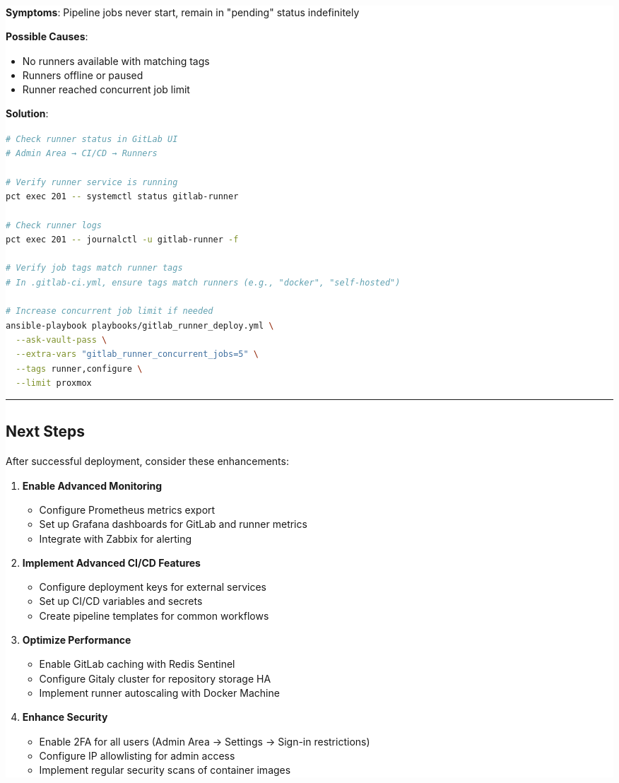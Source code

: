 **Symptoms**: Pipeline jobs never start, remain in "pending" status indefinitely

**Possible Causes**:
- No runners available with matching tags
- Runners offline or paused
- Runner reached concurrent job limit

**Solution**:
```bash
# Check runner status in GitLab UI
# Admin Area → CI/CD → Runners

# Verify runner service is running
pct exec 201 -- systemctl status gitlab-runner

# Check runner logs
pct exec 201 -- journalctl -u gitlab-runner -f

# Verify job tags match runner tags
# In .gitlab-ci.yml, ensure tags match runners (e.g., "docker", "self-hosted")

# Increase concurrent job limit if needed
ansible-playbook playbooks/gitlab_runner_deploy.yml \
  --ask-vault-pass \
  --extra-vars "gitlab_runner_concurrent_jobs=5" \
  --tags runner,configure \
  --limit proxmox
```

---

## Next Steps

After successful deployment, consider these enhancements:

1. **Enable Advanced Monitoring**
   - Configure Prometheus metrics export
   - Set up Grafana dashboards for GitLab and runner metrics
   - Integrate with Zabbix for alerting

2. **Implement Advanced CI/CD Features**
   - Configure deployment keys for external services
   - Set up CI/CD variables and secrets
   - Create pipeline templates for common workflows

3. **Optimize Performance**
   - Enable GitLab caching with Redis Sentinel
   - Configure Gitaly cluster for repository storage HA
   - Implement runner autoscaling with Docker Machine

4. **Enhance Security**
   - Enable 2FA for all users (Admin Area → Settings → Sign-in restrictions)
   - Configure IP allowlisting for admin access
   - Implement regular security scans of container images
